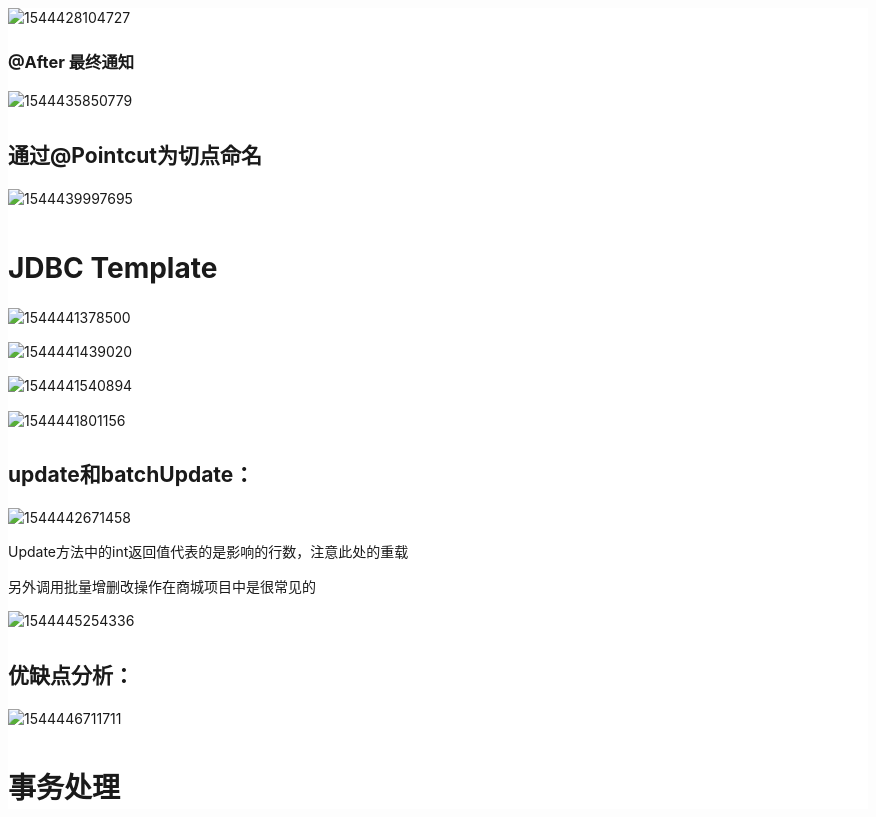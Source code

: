 ![1544428104727](.\picture\%5CUsers%5Clenovo%5CAppData%5CRoaming%5CTypora%5Ctypora-user-images%5C1544428104727.png)



### @After 最终通知

![1544435850779](.\picture\%5CUsers%5Clenovo%5CAppData%5CRoaming%5CTypora%5Ctypora-user-images%5C1544435850779.png)



## 通过@Pointcut为切点命名

![1544439997695](.\picture\%5CUsers%5Clenovo%5CAppData%5CRoaming%5CTypora%5Ctypora-user-images%5C1544439997695.png)



# JDBC Template

![1544441378500](.\picture\%5CUsers%5Clenovo%5CAppData%5CRoaming%5CTypora%5Ctypora-user-images%5C1544441378500.png)



![1544441439020](.\picture\%5CUsers%5Clenovo%5CAppData%5CRoaming%5CTypora%5Ctypora-user-images%5C1544441439020.png)



![1544441540894](.\picture\%5CUsers%5Clenovo%5CAppData%5CRoaming%5CTypora%5Ctypora-user-images%5C1544441540894.png)



![1544441801156](.\picture\%5CUsers%5Clenovo%5CAppData%5CRoaming%5CTypora%5Ctypora-user-images%5C1544441801156.png)



## update和batchUpdate：

![1544442671458](.\picture\%5CUsers%5Clenovo%5CAppData%5CRoaming%5CTypora%5Ctypora-user-images%5C1544442671458.png)

Update方法中的int返回值代表的是影响的行数，注意此处的重载

另外调用批量增删改操作在商城项目中是很常见的



![1544445254336](.\picture\%5CUsers%5Clenovo%5CAppData%5CRoaming%5CTypora%5Ctypora-user-images%5C1544445254336.png)

## 优缺点分析：

![1544446711711](.\picture\%5CUsers%5Clenovo%5CAppData%5CRoaming%5CTypora%5Ctypora-user-images%5C1544446711711.png)





# 事务处理

